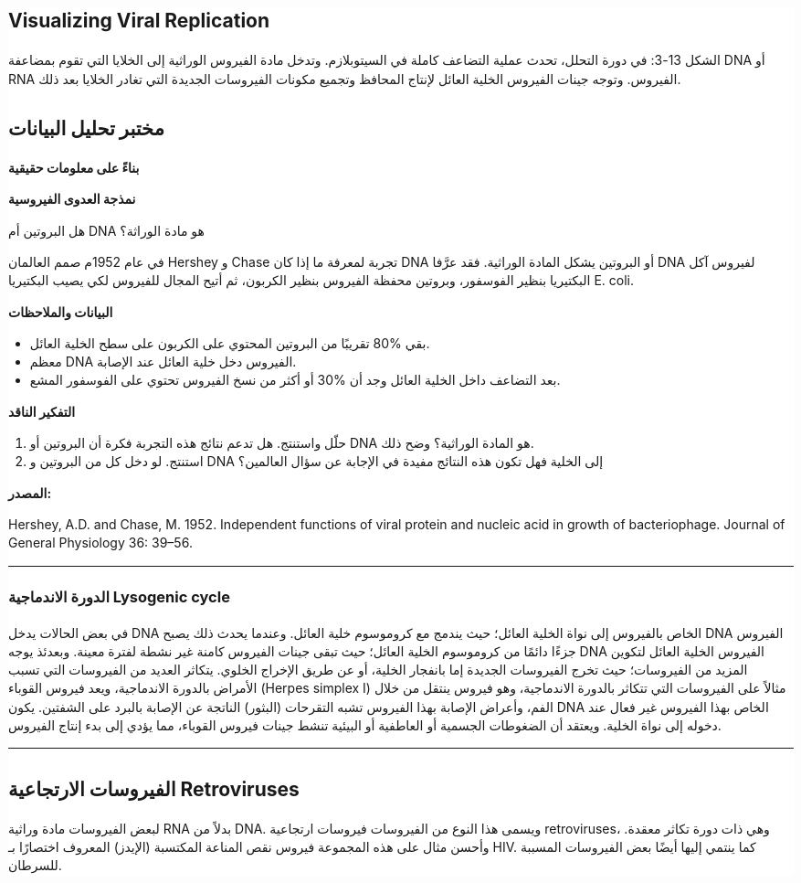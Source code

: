 
## Visualizing Viral Replication

الشكل 13-3: في دورة التحلل، تحدث عملية التضاعف كاملة في السيتوبلازم. وتدخل مادة الفيروس الوراثية إلى الخلايا التي تقوم بمضاعفة DNA أو RNA الفيروس. وتوجه جينات الفيروس الخلية العائل لإنتاج المحافظ وتجميع مكونات الفيروسات الجديدة التي تغادر الخلايا بعد ذلك.

## مختبر تحليل البيانات

**بناءً على معلومات حقيقية**

**نمذجة العدوى الفيروسية**

هل البروتين أم DNA هو مادة الوراثة؟

في عام 1952م صمم العالمان Hershey و Chase تجربة لمعرفة ما إذا كان DNA أو البروتين يشكل المادة الوراثية. فقد عرَّفا DNA لفيروس آكل البكتيريا بنظير الفوسفور، وبروتين محفظة الفيروس بنظير الكربون، ثم أتيح المجال للفيروس لكي يصيب البكتيريا E. coli.

**البيانات والملاحظات**

- بقي %80 تقريبًا من البروتين المحتوي على الكربون على سطح الخلية العائل.
- معظم DNA الفيروس دخل خلية العائل عند الإصابة.
- بعد التضاعف داخل الخلية العائل وجد أن %30 أو أكثر من نسخ الفيروس تحتوي على الفوسفور المشع.

**التفكير الناقد**

1. حلّل واستنتج. هل تدعم نتائج هذه التجربة فكرة أن البروتين أو DNA هو المادة الوراثية؟ وضح ذلك.
2. استنتج. لو دخل كل من البروتين و DNA إلى الخلية فهل تكون هذه النتائج مفيدة في الإجابة عن سؤال العالمين؟

**المصدر:**

Hershey, A.D. and Chase, M. 1952. Independent functions of viral protein and nucleic acid in growth of bacteriophage. Journal of General Physiology 36: 39–56.

---

### الدورة الاندماجية Lysogenic cycle

في بعض الحالات يدخل DNA الخاص بالفيروس إلى نواة الخلية العائل؛ حيث يندمج مع كروموسوم خلية العائل. وعندما يحدث ذلك يصبح DNA الفيروس جزءًا دائمًا من كروموسوم الخلية العائل؛ حيث تبقى جينات الفيروس كامنة غير نشطة لفترة معينة. وبعدئذ يوجه DNA الفيروس الخلية العائل لتكوين المزيد من الفيروسات؛ حيث تخرج الفيروسات الجديدة إما بانفجار الخلية، أو عن طريق الإخراج الخلوي. يتكاثر العديد من الفيروسات التي تسبب الأمراض بالدورة الاندماجية، ويعد فيروس القوباء (Herpes simplex I) مثالاً على الفيروسات التي تتكاثر بالدورة الاندماجية، وهو فيروس ينتقل من خلال الفم، وأعراض الإصابة بهذا الفيروس تشبه التقرحات (البثور) الناتجة عن الإصابة بالبرد على الشفتين. يكون DNA الخاص بهذا الفيروس غير فعال عند دخوله إلى نواة الخلية. ويعتقد أن الضغوطات الجسمية أو العاطفية أو البيئية تنشط جينات فيروس القوباء، مما يؤدي إلى بدء إنتاج الفيروس.

---

## الفيروسات الارتجاعية Retroviruses

لبعض الفيروسات مادة وراثية RNA بدلاً من DNA. ويسمى هذا النوع من الفيروسات فيروسات ارتجاعية retroviruses، وهي ذات دورة تكاثر معقدة. وأحسن مثال على هذه المجموعة فيروس نقص المناعة المكتسبة (الإيدز) المعروف اختصارًا بـ HIV. كما ينتمي إليها أيضًا بعض الفيروسات المسببة للسرطان.
